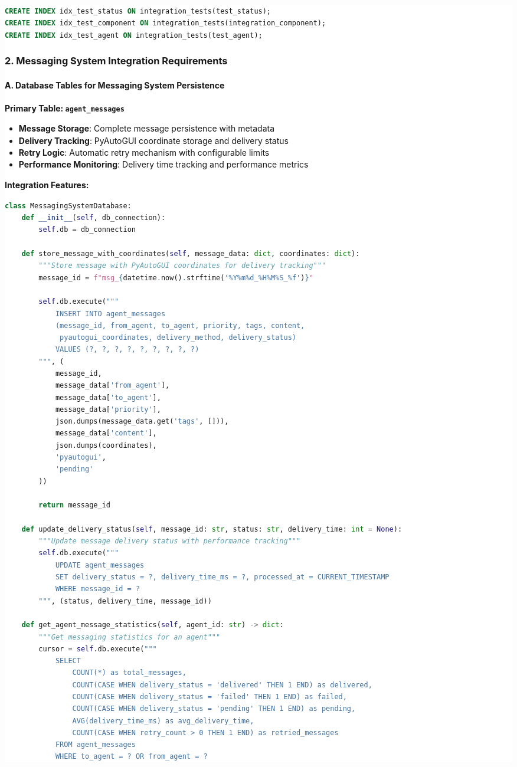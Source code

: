 ```sql
CREATE INDEX idx_test_status ON integration_tests(test_status);
CREATE INDEX idx_test_component ON integration_tests(integration_component);
CREATE INDEX idx_test_agent ON integration_tests(test_agent);
```

### 2. Messaging System Integration Requirements

#### A. Database Tables for Messaging System Persistence

**Primary Table: `agent_messages`**
- **Message Storage**: Complete message persistence with metadata
- **Delivery Tracking**: PyAutoGUI coordinate storage and delivery status
- **Retry Logic**: Automatic retry mechanism with configurable limits
- **Performance Monitoring**: Delivery time tracking and performance metrics

**Integration Features:**
```python
class MessagingSystemDatabase:
    def __init__(self, db_connection):
        self.db = db_connection
    
    def store_message_with_coordinates(self, message_data: dict, coordinates: dict):
        """Store message with PyAutoGUI coordinates for delivery tracking"""
        message_id = f"msg_{datetime.now().strftime('%Y%m%d_%H%M%S_%f')}"
        
        self.db.execute("""
            INSERT INTO agent_messages 
            (message_id, from_agent, to_agent, priority, tags, content, 
             pyautogui_coordinates, delivery_method, delivery_status)
            VALUES (?, ?, ?, ?, ?, ?, ?, ?, ?)
        """, (
            message_id,
            message_data['from_agent'],
            message_data['to_agent'],
            message_data['priority'],
            json.dumps(message_data.get('tags', [])),
            message_data['content'],
            json.dumps(coordinates),
            'pyautogui',
            'pending'
        ))
        
        return message_id
    
    def update_delivery_status(self, message_id: str, status: str, delivery_time: int = None):
        """Update message delivery status with performance tracking"""
        self.db.execute("""
            UPDATE agent_messages 
            SET delivery_status = ?, delivery_time_ms = ?, processed_at = CURRENT_TIMESTAMP
            WHERE message_id = ?
        """, (status, delivery_time, message_id))
    
    def get_agent_message_statistics(self, agent_id: str) -> dict:
        """Get messaging statistics for an agent"""
        cursor = self.db.execute("""
            SELECT 
                COUNT(*) as total_messages,
                COUNT(CASE WHEN delivery_status = 'delivered' THEN 1 END) as delivered,
                COUNT(CASE WHEN delivery_status = 'failed' THEN 1 END) as failed,
                COUNT(CASE WHEN delivery_status = 'pending' THEN 1 END) as pending,
                AVG(delivery_time_ms) as avg_delivery_time,
                COUNT(CASE WHEN retry_count > 0 THEN 1 END) as retried_messages
            FROM agent_messages 
            WHERE to_agent = ? OR from_agent = ?
```